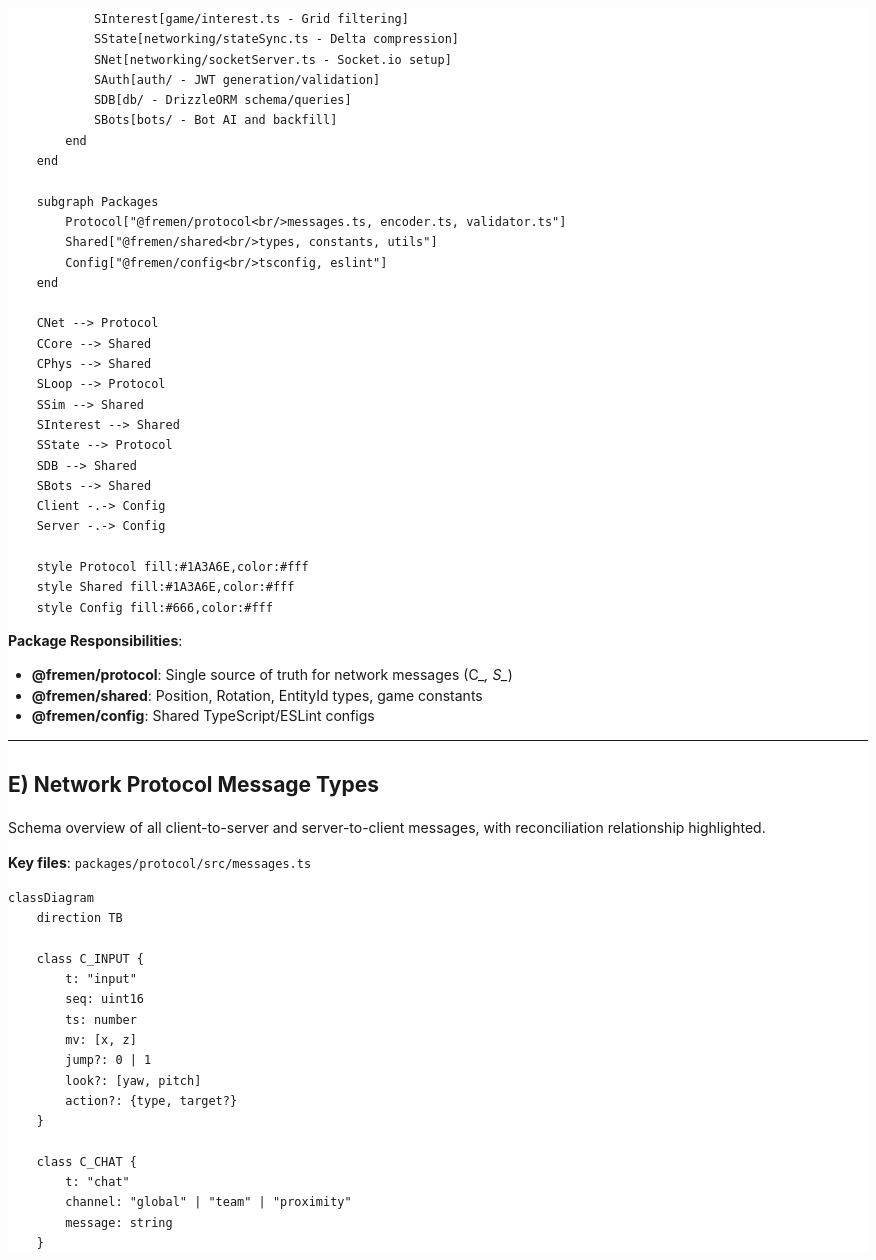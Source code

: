```mermaid
            SInterest[game/interest.ts - Grid filtering]
            SState[networking/stateSync.ts - Delta compression]
            SNet[networking/socketServer.ts - Socket.io setup]
            SAuth[auth/ - JWT generation/validation]
            SDB[db/ - DrizzleORM schema/queries]
            SBots[bots/ - Bot AI and backfill]
        end
    end

    subgraph Packages
        Protocol["@fremen/protocol<br/>messages.ts, encoder.ts, validator.ts"]
        Shared["@fremen/shared<br/>types, constants, utils"]
        Config["@fremen/config<br/>tsconfig, eslint"]
    end

    CNet --> Protocol
    CCore --> Shared
    CPhys --> Shared
    SLoop --> Protocol
    SSim --> Shared
    SInterest --> Shared
    SState --> Protocol
    SDB --> Shared
    SBots --> Shared
    Client -.-> Config
    Server -.-> Config

    style Protocol fill:#1A3A6E,color:#fff
    style Shared fill:#1A3A6E,color:#fff
    style Config fill:#666,color:#fff
```

**Package Responsibilities**:
- **@fremen/protocol**: Single source of truth for network messages (C_*, S_*)
- **@fremen/shared**: Position, Rotation, EntityId types, game constants
- **@fremen/config**: Shared TypeScript/ESLint configs

---

## E) Network Protocol Message Types

Schema overview of all client-to-server and server-to-client messages, with reconciliation relationship highlighted.

**Key files**: `packages/protocol/src/messages.ts`

```mermaid
classDiagram
    direction TB

    class C_INPUT {
        t: "input"
        seq: uint16
        ts: number
        mv: [x, z]
        jump?: 0 | 1
        look?: [yaw, pitch]
        action?: {type, target?}
    }

    class C_CHAT {
        t: "chat"
        channel: "global" | "team" | "proximity"
        message: string
    }
```